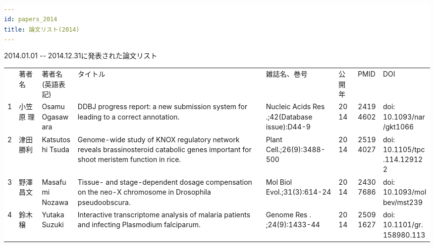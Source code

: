 ```yaml
---
id: papers_2014
title: 論文リスト(2014)
---
```


2014.01.01 -- 2014.12.31に発表された論文リスト

<table>
<tr>
    <td></td>
    <td>著者名</td>
    <td>著者名(英語表記)</td>
    <td>タイトル</td>
    <td>雑誌名、巻号</td>
    <td>公開年</td>
    <td>PMID</td>
    <td>DOI</td>
</tr>
<tr>
    <td>1</td>
    <td>小笠原 理</td>
    <td>Osamu Ogasawara</td>
    <td>DDBJ progress report: a new submission system for leading to a correct annotation.</td>
    <td>Nucleic Acids Res .;42(Database issue):D44-9</td>
    <td>2014</td>
    <td>24194602</td>
    <td>doi: 10.1093/nar/gkt1066</td>
</tr>
<tr>
    <td>2</td>
    <td>津田 勝利</td>
    <td>Katsutoshi Tsuda</td>
    <td>Genome-wide study of KNOX regulatory network reveals brassinosteroid catabolic genes important for shoot meristem function in rice.</td>
    <td>Plant Cell.;26(9):3488-500</td>
    <td>2014</td>
    <td>25194027</td>
    <td>doi: 10.1105/tpc.114.129122</td>
</tr>
<tr>
    <td>3</td>
    <td>野澤 昌文</td>
    <td>Masafumi Nozawa</td>
    <td>Tissue- and stage-dependent dosage compensation on the neo-X chromosome in Drosophila pseudoobscura.</td>
    <td>Mol Biol Evol.;31(3):614-24</td>
    <td>2014</td>
    <td>24307686</td>
    <td>doi: 10.1093/molbev/mst239</td>
</tr>
<tr>
    <td>4</td>
    <td>鈴木 穣</td>
    <td>Yutaka Suzuki</td>
    <td>Interactive transcriptome analysis of malaria patients and infecting Plasmodium falciparum.</td>
    <td>Genome Res . ;24(9):1433-44</td>
    <td>2014</td>
    <td>25091627</td>
    <td>doi: 10.1101/gr.158980.113</td>
</tr>
<tr>